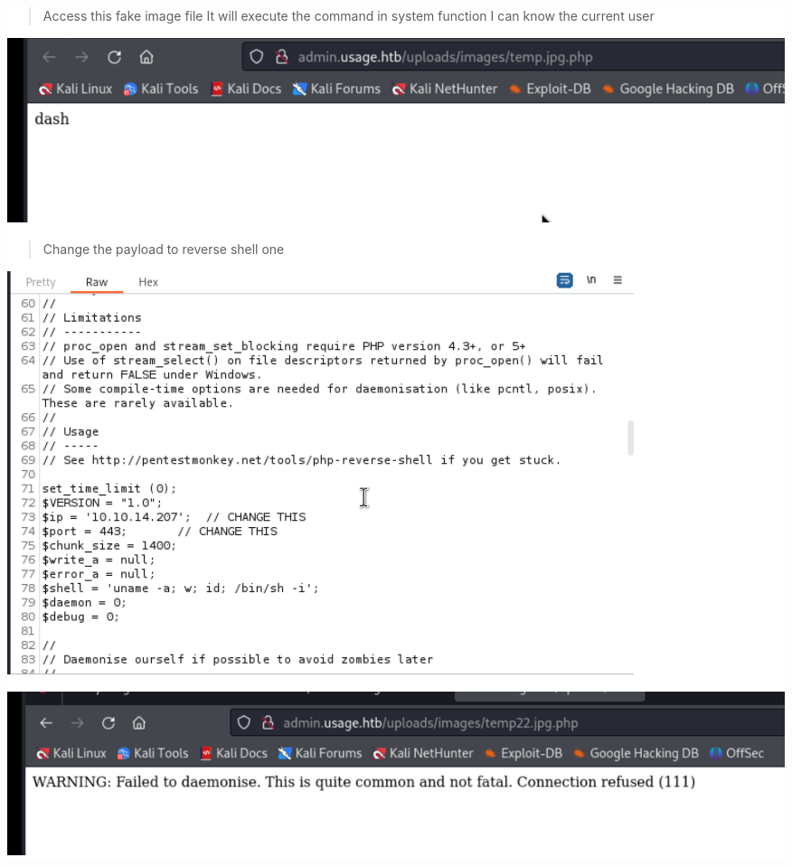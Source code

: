 > Access this fake image file 
> It will execute the command in system function 
> I can know the current user

![](./IMG/49.png)

> Change the payload to reverse shell one

![](./IMG/50.png)

![](./IMG/51.png)

